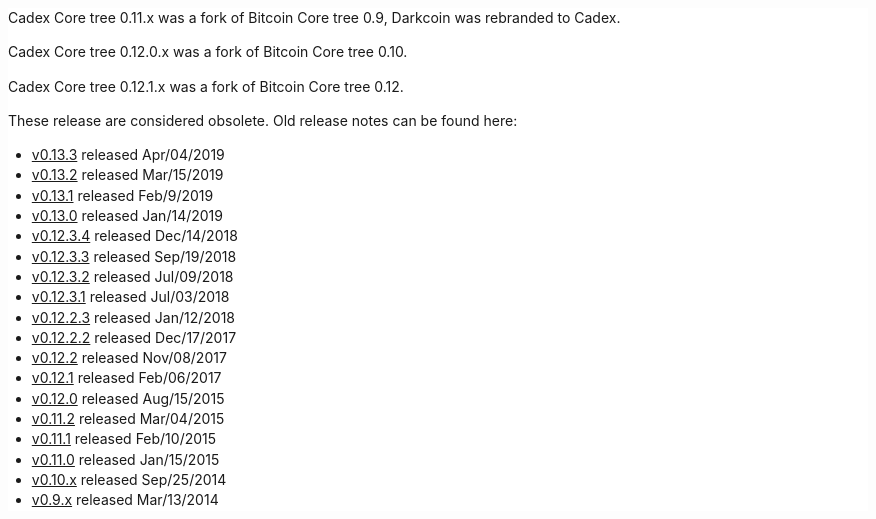 Cadex Core tree 0.11.x was a fork of Bitcoin Core tree 0.9,
Darkcoin was rebranded to Cadex.

Cadex Core tree 0.12.0.x was a fork of Bitcoin Core tree 0.10.

Cadex Core tree 0.12.1.x was a fork of Bitcoin Core tree 0.12.

These release are considered obsolete. Old release notes can be found here:

- [v0.13.3](https://github.com/cadexproject/cadex/blob/master/doc/release-notes/cadex/release-notes-0.13.3.md) released Apr/04/2019
- [v0.13.2](https://github.com/cadexproject/cadex/blob/master/doc/release-notes/cadex/release-notes-0.13.2.md) released Mar/15/2019
- [v0.13.1](https://github.com/cadexproject/cadex/blob/master/doc/release-notes/cadex/release-notes-0.13.1.md) released Feb/9/2019
- [v0.13.0](https://github.com/cadexproject/cadex/blob/master/doc/release-notes/cadex/release-notes-0.13.0.md) released Jan/14/2019
- [v0.12.3.4](https://github.com/cadexproject/cadex/blob/master/doc/release-notes/cadex/release-notes-0.12.3.4.md) released Dec/14/2018
- [v0.12.3.3](https://github.com/cadexproject/cadex/blob/master/doc/release-notes/cadex/release-notes-0.12.3.3.md) released Sep/19/2018
- [v0.12.3.2](https://github.com/cadexproject/cadex/blob/master/doc/release-notes/cadex/release-notes-0.12.3.2.md) released Jul/09/2018
- [v0.12.3.1](https://github.com/cadexproject/cadex/blob/master/doc/release-notes/cadex/release-notes-0.12.3.1.md) released Jul/03/2018
- [v0.12.2.3](https://github.com/cadexproject/cadex/blob/master/doc/release-notes/cadex/release-notes-0.12.2.3.md) released Jan/12/2018
- [v0.12.2.2](https://github.com/cadexproject/cadex/blob/master/doc/release-notes/cadex/release-notes-0.12.2.2.md) released Dec/17/2017
- [v0.12.2](https://github.com/cadexproject/cadex/blob/master/doc/release-notes/cadex/release-notes-0.12.2.md) released Nov/08/2017
- [v0.12.1](https://github.com/cadexproject/cadex/blob/master/doc/release-notes/cadex/release-notes-0.12.1.md) released Feb/06/2017
- [v0.12.0](https://github.com/cadexproject/cadex/blob/master/doc/release-notes/cadex/release-notes-0.12.0.md) released Aug/15/2015
- [v0.11.2](https://github.com/cadexproject/cadex/blob/master/doc/release-notes/cadex/release-notes-0.11.2.md) released Mar/04/2015
- [v0.11.1](https://github.com/cadexproject/cadex/blob/master/doc/release-notes/cadex/release-notes-0.11.1.md) released Feb/10/2015
- [v0.11.0](https://github.com/cadexproject/cadex/blob/master/doc/release-notes/cadex/release-notes-0.11.0.md) released Jan/15/2015
- [v0.10.x](https://github.com/cadexproject/cadex/blob/master/doc/release-notes/cadex/release-notes-0.10.0.md) released Sep/25/2014
- [v0.9.x](https://github.com/cadexproject/cadex/blob/master/doc/release-notes/cadex/release-notes-0.9.0.md) released Mar/13/2014

